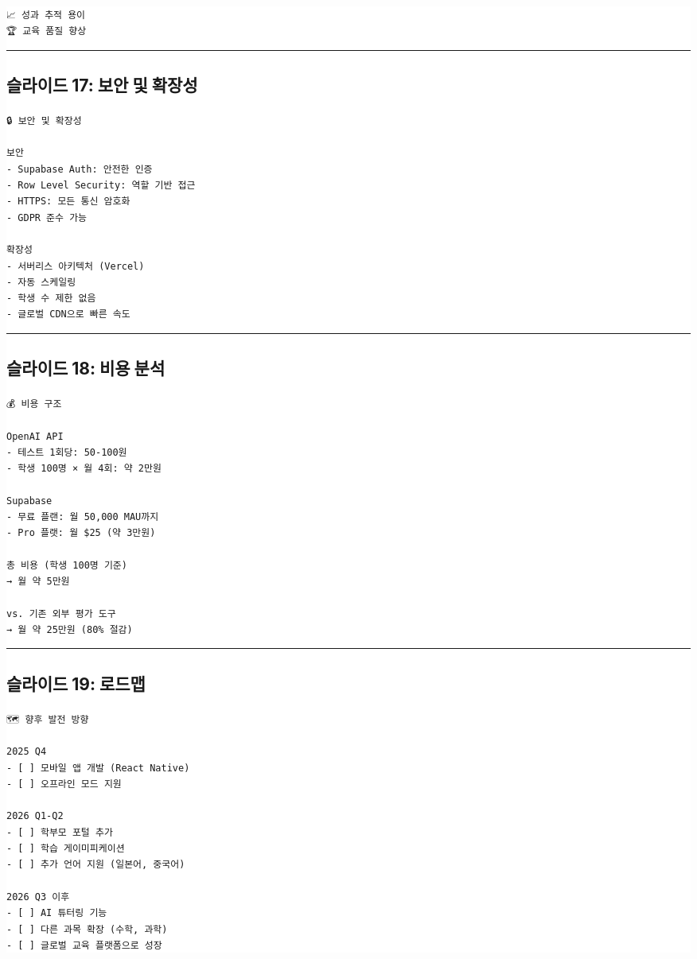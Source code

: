 ```
📈 성과 추적 용이
🏆 교육 품질 향상
```

---

## 슬라이드 17: 보안 및 확장성
```
🔒 보안 및 확장성

보안
- Supabase Auth: 안전한 인증
- Row Level Security: 역할 기반 접근
- HTTPS: 모든 통신 암호화
- GDPR 준수 가능

확장성
- 서버리스 아키텍처 (Vercel)
- 자동 스케일링
- 학생 수 제한 없음
- 글로벌 CDN으로 빠른 속도
```

---

## 슬라이드 18: 비용 분석
```
💰 비용 구조

OpenAI API
- 테스트 1회당: 50-100원
- 학생 100명 × 월 4회: 약 2만원

Supabase
- 무료 플랜: 월 50,000 MAU까지
- Pro 플랫: 월 $25 (약 3만원)

총 비용 (학생 100명 기준)
→ 월 약 5만원

vs. 기존 외부 평가 도구
→ 월 약 25만원 (80% 절감)
```

---

## 슬라이드 19: 로드맵
```
🗺️ 향후 발전 방향

2025 Q4
- [ ] 모바일 앱 개발 (React Native)
- [ ] 오프라인 모드 지원

2026 Q1-Q2
- [ ] 학부모 포털 추가
- [ ] 학습 게이미피케이션
- [ ] 추가 언어 지원 (일본어, 중국어)

2026 Q3 이후
- [ ] AI 튜터링 기능
- [ ] 다른 과목 확장 (수학, 과학)
- [ ] 글로벌 교육 플랫폼으로 성장
```